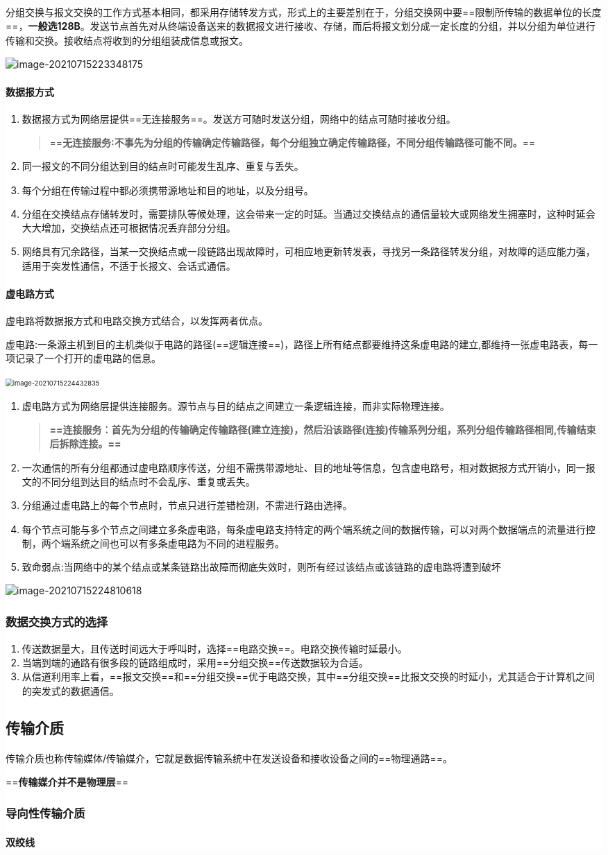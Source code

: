 分组交换与报文交换的工作方式基本相同，都采用存储转发方式，形式上的主要差别在于，分组交换网中要==限制所传输的数据单位的长度==，**一般选128B**。发送节点首先对从终端设备送来的数据报文进行接收、存储，而后将报文划分成一定长度的分组，并以分组为单位进行传输和交换。接收结点将收到的分组组装成信息或报文。

![image-20210715223348175](C:\Users\LIMBO\AppData\Roaming\Typora\typora-user-images\image-20210715223348175.png)



#### 数据报方式

1. 数据报方式为网络层提供==无连接服务==。发送方可随时发送分组，网络中的结点可随时接收分组。

   > ==**无连接服务∶不事先为分组的传输确定传输路径，每个分组独立确定传输路径，不同分组传输路径可能不同。**==

2. 同一报文的不同分组达到目的结点时可能发生乱序、重复与丢失。

3. 每个分组在传输过程中都必须携带源地址和目的地址，以及分组号。

4. 分组在交换结点存储转发时，需要排队等候处理，这会带来一定的时延。当通过交换结点的通信量较大或网络发生拥塞时，这种时延会大大增加，交换结点还可根据情况丢弃部分分组。

5. 网络具有冗余路径，当某一交换结点或一段链路出现故障时，可相应地更新转发表，寻找另一条路径转发分组，对故障的适应能力强，适用于突发性通信，不适于长报文、会话式通信。

#### 虚电路方式

虚电路将数据报方式和电路交换方式结合，以发挥两者优点。

虚电路:一条源主机到目的主机类似于电路的路径(==逻辑连接==)，路径上所有结点都要维持这条虚电路的建立,都维持一张虚电路表，每一项记录了一个打开的虚电路的信息。

<img src="C:\Users\LIMBO\AppData\Roaming\Typora\typora-user-images\image-20210715224432835.png" alt="image-20210715224432835" style="zoom:67%;" />

1. 虚电路方式为网络层提供连接服务。源节点与目的结点之间建立一条逻辑连接，而非实际物理连接。

   > **==连接服务︰首先为分组的传输确定传输路径(建立连接)，然后沿该路径(连接)传输系列分组，系列分组传输路径相同,传输结束后拆除连接。==**

2. 一次通信的所有分组都通过虚电路顺序传送，分组不需携带源地址、目的地址等信息，包含虚电路号，相对数据报方式开销小，同一报文的不同分组到达目的结点时不会乱序、重复或丢失。

3. 分组通过虚电路上的每个节点时，节点只进行差错检测，不需进行路由选择。

4. 每个节点可能与多个节点之间建立多条虚电路，每条虚电路支持特定的两个端系统之间的数据传输，可以对两个数据端点的流量进行控制，两个端系统之间也可以有多条虚电路为不同的进程服务。

5. 致命弱点:当网络中的某个结点或某条链路出故障而彻底失效时，则所有经过该结点或该链路的虚电路将遭到破坏

![image-20210715224810618](C:\Users\LIMBO\AppData\Roaming\Typora\typora-user-images\image-20210715224810618.png)

### 数据交换方式的选择

1. 传送数据量大，且传送时间远大于呼叫时，选择==电路交换==。电路交换传输时延最小。
2. 当端到端的通路有很多段的链路组成时，采用==分组交换==传送数据较为合适。
3. 从信道利用率上看，==报文交换==和==分组交换==优于电路交换，其中==分组交换==比报文交换的时延小，尤其适合于计算机之间的突发式的数据通信。

## 传输介质

传输介质也称传输媒体/传输媒介，它就是数据传输系统中在发送设备和接收设备之间的==物理通路==。

==**传输媒介并不是物理层**==

### 导向性传输介质

#### 双绞线
